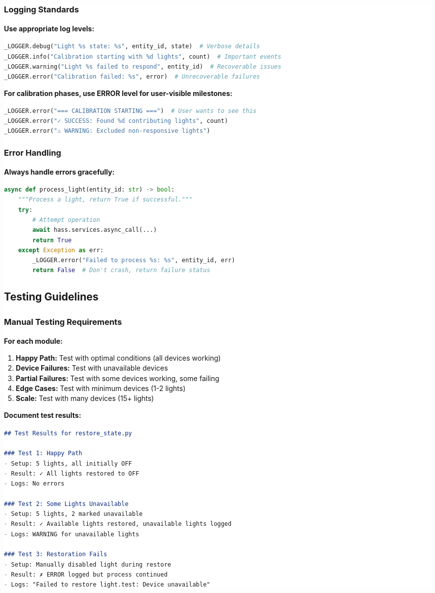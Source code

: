 ### Logging Standards

**Use appropriate log levels:**

```python
_LOGGER.debug("Light %s state: %s", entity_id, state)  # Verbose details
_LOGGER.info("Calibration starting with %d lights", count)  # Important events
_LOGGER.warning("Light %s failed to respond", entity_id)  # Recoverable issues
_LOGGER.error("Calibration failed: %s", error)  # Unrecoverable failures
```

**For calibration phases, use ERROR level for user-visible milestones:**

```python
_LOGGER.error("=== CALIBRATION STARTING ===")  # User wants to see this
_LOGGER.error("✓ SUCCESS: Found %d contributing lights", count)
_LOGGER.error("⚠️ WARNING: Excluded non-responsive lights")
```

### Error Handling

**Always handle errors gracefully:**

```python
async def process_light(entity_id: str) -> bool:
    """Process a light, return True if successful."""
    try:
        # Attempt operation
        await hass.services.async_call(...)
        return True
    except Exception as err:
        _LOGGER.error("Failed to process %s: %s", entity_id, err)
        return False  # Don't crash, return failure status
```

## Testing Guidelines

### Manual Testing Requirements

**For each module:**

1. **Happy Path:** Test with optimal conditions (all devices working)
2. **Device Failures:** Test with unavailable devices
3. **Partial Failures:** Test with some devices working, some failing
4. **Edge Cases:** Test with minimum devices (1-2 lights)
5. **Scale:** Test with many devices (15+ lights)

**Document test results:**

```markdown
## Test Results for restore_state.py

### Test 1: Happy Path
- Setup: 5 lights, all initially OFF
- Result: ✓ All lights restored to OFF
- Logs: No errors

### Test 2: Some Lights Unavailable
- Setup: 5 lights, 2 marked unavailable
- Result: ✓ Available lights restored, unavailable lights logged
- Logs: WARNING for unavailable lights

### Test 3: Restoration Fails
- Setup: Manually disabled light during restore
- Result: ✗ ERROR logged but process continued
- Logs: "Failed to restore light.test: Device unavailable"
```

